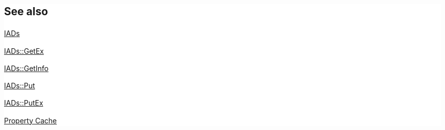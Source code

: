 ## See also

[IADs](https://learn.microsoft.com/windows/desktop/api/iads/nn-iads-iads)

[IADs::GetEx](https://learn.microsoft.com/windows/desktop/api/iads/nf-iads-iads-getex)

[IADs::GetInfo](https://learn.microsoft.com/windows/desktop/api/iads/nf-iads-iads-getinfo)

[IADs::Put](https://learn.microsoft.com/windows/desktop/api/iads/nf-iads-iads-put)

[IADs::PutEx](https://learn.microsoft.com/windows/desktop/api/iads/nf-iads-iads-putex)

[Property
Cache](https://learn.microsoft.com/windows/desktop/ADSI/property-cache-interfaces)